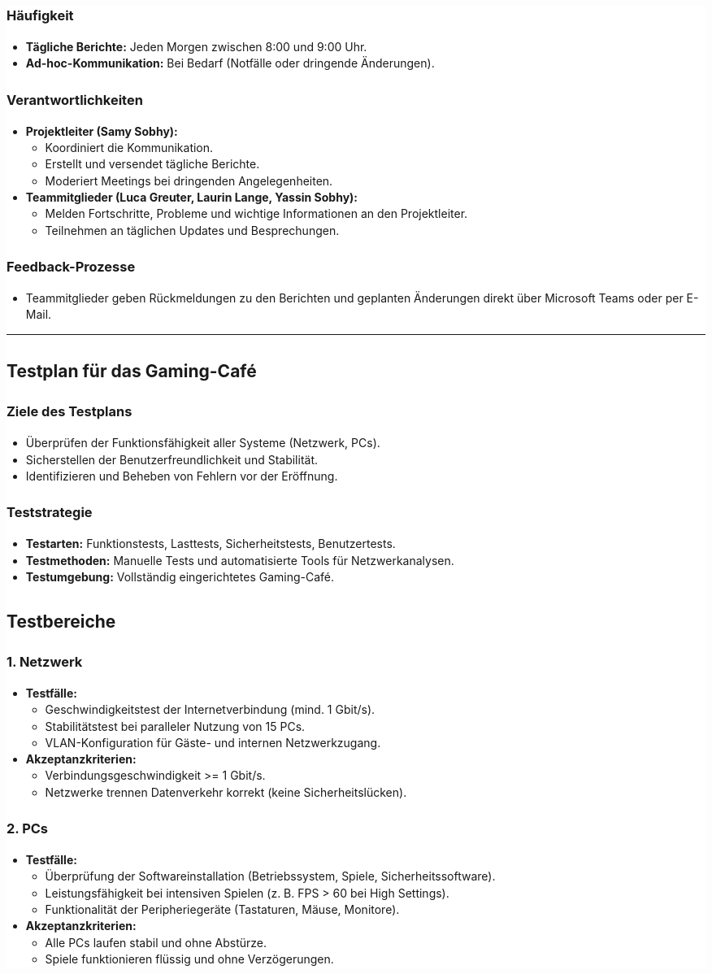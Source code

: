 ### Häufigkeit
- **Tägliche Berichte:** Jeden Morgen zwischen 8:00 und 9:00 Uhr.
- **Ad-hoc-Kommunikation:** Bei Bedarf (Notfälle oder dringende Änderungen).

### Verantwortlichkeiten
- **Projektleiter (Samy Sobhy):**
  - Koordiniert die Kommunikation.
  - Erstellt und versendet tägliche Berichte.
  - Moderiert Meetings bei dringenden Angelegenheiten.
- **Teammitglieder (Luca Greuter, Laurin Lange, Yassin Sobhy):**
  - Melden Fortschritte, Probleme und wichtige Informationen an den Projektleiter.
  - Teilnehmen an täglichen Updates und Besprechungen.

### Feedback-Prozesse
- Teammitglieder geben Rückmeldungen zu den Berichten und geplanten Änderungen direkt über Microsoft Teams oder per E-Mail.

---

## Testplan für das Gaming-Café

### Ziele des Testplans
- Überprüfen der Funktionsfähigkeit aller Systeme (Netzwerk, PCs).
- Sicherstellen der Benutzerfreundlichkeit und Stabilität.
- Identifizieren und Beheben von Fehlern vor der Eröffnung.

### Teststrategie
- **Testarten:** Funktionstests, Lasttests, Sicherheitstests, Benutzertests.
- **Testmethoden:** Manuelle Tests und automatisierte Tools für Netzwerkanalysen.
- **Testumgebung:** Vollständig eingerichtetes Gaming-Café.


## Testbereiche

### 1. Netzwerk
- **Testfälle:**
  - Geschwindigkeitstest der Internetverbindung (mind. 1 Gbit/s).
  - Stabilitätstest bei paralleler Nutzung von 15 PCs.
  - VLAN-Konfiguration für Gäste- und internen Netzwerkzugang.
- **Akzeptanzkriterien:**
  - Verbindungsgeschwindigkeit >= 1 Gbit/s.
  - Netzwerke trennen Datenverkehr korrekt (keine Sicherheitslücken).

### 2. PCs
- **Testfälle:**
  - Überprüfung der Softwareinstallation (Betriebssystem, Spiele, Sicherheitssoftware).
  - Leistungsfähigkeit bei intensiven Spielen (z. B. FPS > 60 bei High Settings).
  - Funktionalität der Peripheriegeräte (Tastaturen, Mäuse, Monitore).
- **Akzeptanzkriterien:**
  - Alle PCs laufen stabil und ohne Abstürze.
  - Spiele funktionieren flüssig und ohne Verzögerungen.
